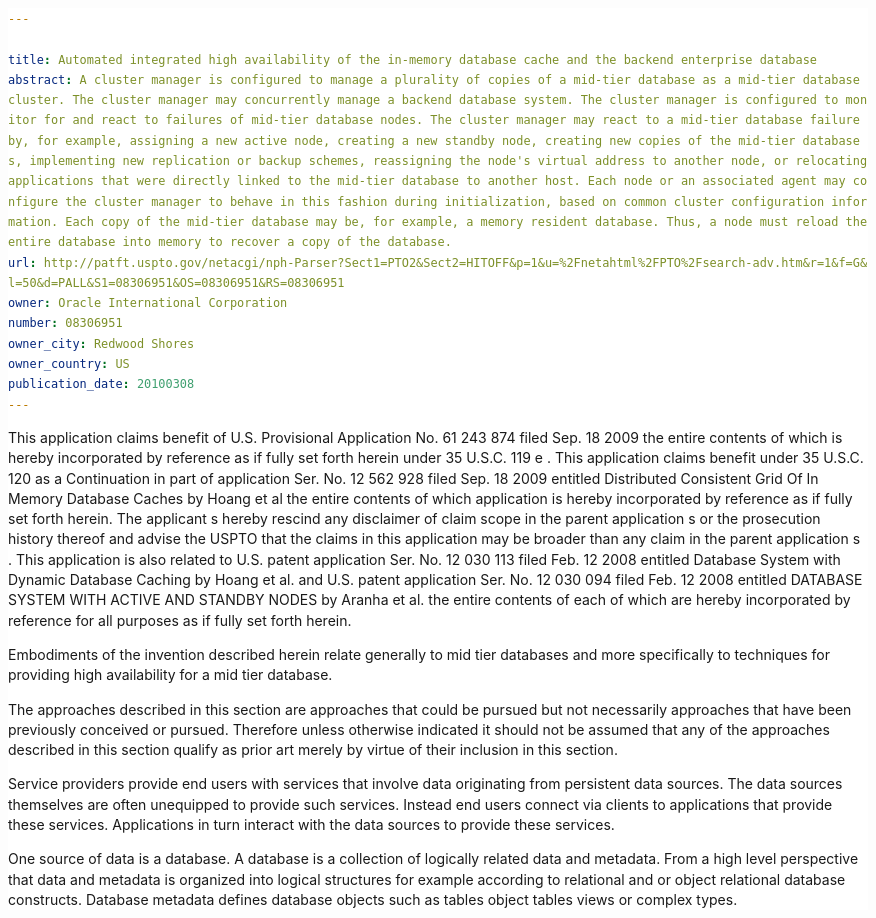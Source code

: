 ```yaml
---

title: Automated integrated high availability of the in-memory database cache and the backend enterprise database
abstract: A cluster manager is configured to manage a plurality of copies of a mid-tier database as a mid-tier database cluster. The cluster manager may concurrently manage a backend database system. The cluster manager is configured to monitor for and react to failures of mid-tier database nodes. The cluster manager may react to a mid-tier database failure by, for example, assigning a new active node, creating a new standby node, creating new copies of the mid-tier databases, implementing new replication or backup schemes, reassigning the node's virtual address to another node, or relocating applications that were directly linked to the mid-tier database to another host. Each node or an associated agent may configure the cluster manager to behave in this fashion during initialization, based on common cluster configuration information. Each copy of the mid-tier database may be, for example, a memory resident database. Thus, a node must reload the entire database into memory to recover a copy of the database.
url: http://patft.uspto.gov/netacgi/nph-Parser?Sect1=PTO2&Sect2=HITOFF&p=1&u=%2Fnetahtml%2FPTO%2Fsearch-adv.htm&r=1&f=G&l=50&d=PALL&S1=08306951&OS=08306951&RS=08306951
owner: Oracle International Corporation
number: 08306951
owner_city: Redwood Shores
owner_country: US
publication_date: 20100308
---
```

This application claims benefit of U.S. Provisional Application No. 61 243 874 filed Sep. 18 2009 the entire contents of which is hereby incorporated by reference as if fully set forth herein under 35 U.S.C. 119 e . This application claims benefit under 35 U.S.C. 120 as a Continuation in part of application Ser. No. 12 562 928 filed Sep. 18 2009 entitled Distributed Consistent Grid Of In Memory Database Caches by Hoang et al the entire contents of which application is hereby incorporated by reference as if fully set forth herein. The applicant s hereby rescind any disclaimer of claim scope in the parent application s or the prosecution history thereof and advise the USPTO that the claims in this application may be broader than any claim in the parent application s . This application is also related to U.S. patent application Ser. No. 12 030 113 filed Feb. 12 2008 entitled Database System with Dynamic Database Caching by Hoang et al. and U.S. patent application Ser. No. 12 030 094 filed Feb. 12 2008 entitled DATABASE SYSTEM WITH ACTIVE AND STANDBY NODES by Aranha et al. the entire contents of each of which are hereby incorporated by reference for all purposes as if fully set forth herein.

Embodiments of the invention described herein relate generally to mid tier databases and more specifically to techniques for providing high availability for a mid tier database.

The approaches described in this section are approaches that could be pursued but not necessarily approaches that have been previously conceived or pursued. Therefore unless otherwise indicated it should not be assumed that any of the approaches described in this section qualify as prior art merely by virtue of their inclusion in this section.

Service providers provide end users with services that involve data originating from persistent data sources. The data sources themselves are often unequipped to provide such services. Instead end users connect via clients to applications that provide these services. Applications in turn interact with the data sources to provide these services.

One source of data is a database. A database is a collection of logically related data and metadata. From a high level perspective that data and metadata is organized into logical structures for example according to relational and or object relational database constructs. Database metadata defines database objects such as tables object tables views or complex types.
